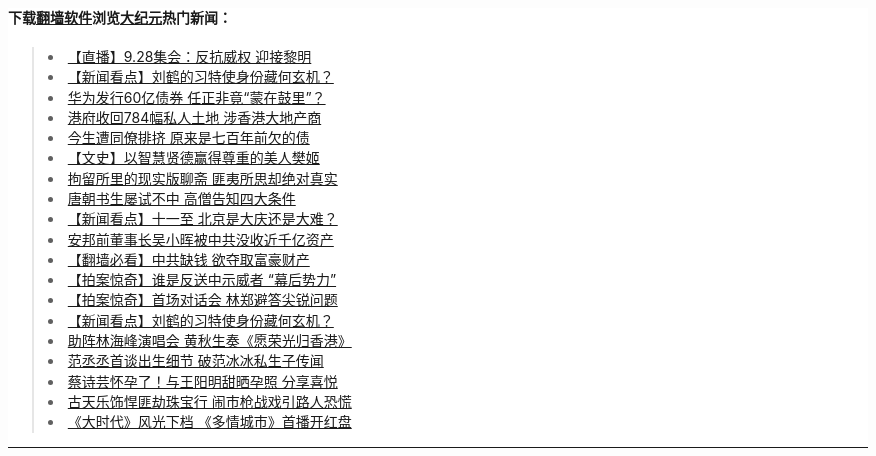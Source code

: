 #### 下载<a href="https://git.io/JesJV">翻墙软件</a>浏览<a href="http://www.epochtimes.com">大纪元</a>热门新闻：
> <li><a href="http://www.epochtimes.com/gb/19/9/24/n11544233.htm">【直播】9.28集会：反抗威权 迎接黎明</a></li>
> <li><a href="http://www.epochtimes.com/gb/19/9/27/n11551223.htm">【新闻看点】刘鹤的习特使身份藏何玄机？</a></li>
> <li><a href="http://www.epochtimes.com/gb/19/9/27/n11551310.htm">华为发行60亿债券 任正非竟“蒙在鼓里”？</a></li>
> <li><a href="http://www.epochtimes.com/gb/19/9/27/n11551088.htm">港府收回784幅私人土地 涉香港大地产商</a></li>
> <li><a href="http://www.epochtimes.com/gb/15/9/3/n4519621.htm">今生遭同僚排挤 原来是七百年前欠的债</a></li>
> <li><a href="http://www.epochtimes.com/gb/19/9/22/n11539138.htm">【文史】以智慧贤德赢得尊重的美人樊姬</a></li>
> <li><a href="http://www.epochtimes.com/gb/19/9/22/n11539196.htm">拘留所里的现实版聊斋 匪夷所思却绝对真实</a></li>
> <li><a href="http://www.epochtimes.com/gb/19/9/20/n11534314.htm">唐朝书生屡试不中 高僧告知四大条件</a></li>
> <li><a href="http://www.epochtimes.com/gb/19/9/26/n11548856.htm">【新闻看点】十一至 北京是大庆还是大难？</a></li>
> <li><a href="http://www.epochtimes.com/gb/19/9/26/n11547317.htm">安邦前董事长吴小晖被中共没收近千亿资产</a></li>
> <li><a href="http://www.epochtimes.com/gb/19/9/25/n11546931.htm">【翻墙必看】中共缺钱 欲夺取富豪财产</a></li>
> <li><a href="http://www.epochtimes.com/gb/19/9/28/n11551909.htm">【拍案惊奇】谁是反送中示威者 “幕后势力”</a></li>
> <li><a href="http://www.epochtimes.com/gb/19/9/27/n11549383.htm">【拍案惊奇】首场对话会 林郑避答尖锐问题</a></li>
> <li><a href="http://www.epochtimes.com/gb/19/9/27/n11551223.htm">【新闻看点】刘鹤的习特使身份藏何玄机？</a></li>
> <li><a href="http://www.epochtimes.com/gb/19/9/23/n11541692.htm">助阵林海峰演唱会 黄秋生奏《愿荣光归香港》</a></li>
> <li><a href="http://www.epochtimes.com/gb/19/9/27/n11551445.htm">范丞丞首谈出生细节 破范冰冰私生子传闻</a></li>
> <li><a href="http://www.epochtimes.com/gb/19/9/26/n11547898.htm">蔡诗芸怀孕了！与王阳明甜晒孕照 分享喜悦</a></li>
> <li><a href="http://www.epochtimes.com/gb/19/9/25/n11546599.htm">古天乐饰悍匪劫珠宝行 闹市枪战戏引路人恐慌</a></li>
> <li><a href="http://www.epochtimes.com/gb/19/9/26/n11548085.htm">《大时代》风光下档 《多情城市》首播开红盘</a></li>
<hr>
